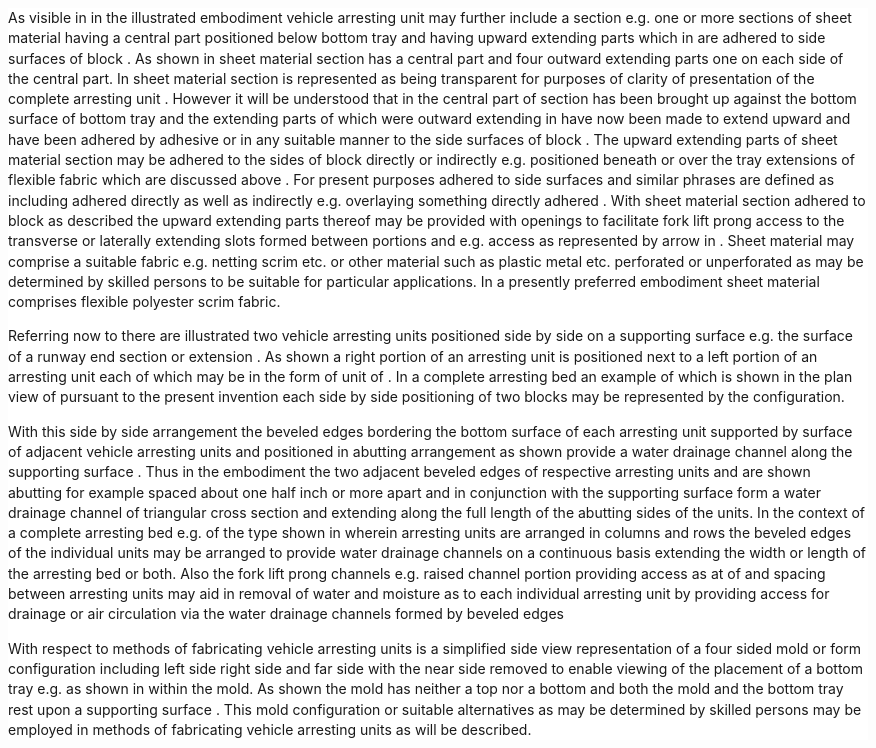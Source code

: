As visible in in the illustrated embodiment vehicle arresting unit may further include a section e.g. one or more sections of sheet material having a central part positioned below bottom tray and having upward extending parts which in are adhered to side surfaces of block . As shown in sheet material section has a central part and four outward extending parts one on each side of the central part. In sheet material section is represented as being transparent for purposes of clarity of presentation of the complete arresting unit . However it will be understood that in the central part of section has been brought up against the bottom surface of bottom tray and the extending parts of which were outward extending in have now been made to extend upward and have been adhered by adhesive or in any suitable manner to the side surfaces of block . The upward extending parts of sheet material section may be adhered to the sides of block directly or indirectly e.g. positioned beneath or over the tray extensions of flexible fabric which are discussed above . For present purposes adhered to side surfaces and similar phrases are defined as including adhered directly as well as indirectly e.g. overlaying something directly adhered . With sheet material section adhered to block as described the upward extending parts thereof may be provided with openings to facilitate fork lift prong access to the transverse or laterally extending slots formed between portions and e.g. access as represented by arrow in . Sheet material may comprise a suitable fabric e.g. netting scrim etc. or other material such as plastic metal etc. perforated or unperforated as may be determined by skilled persons to be suitable for particular applications. In a presently preferred embodiment sheet material comprises flexible polyester scrim fabric.

Referring now to there are illustrated two vehicle arresting units positioned side by side on a supporting surface e.g. the surface of a runway end section or extension . As shown a right portion of an arresting unit is positioned next to a left portion of an arresting unit each of which may be in the form of unit of . In a complete arresting bed an example of which is shown in the plan view of pursuant to the present invention each side by side positioning of two blocks may be represented by the configuration.

With this side by side arrangement the beveled edges bordering the bottom surface of each arresting unit supported by surface of adjacent vehicle arresting units and positioned in abutting arrangement as shown provide a water drainage channel along the supporting surface . Thus in the embodiment the two adjacent beveled edges of respective arresting units and are shown abutting for example spaced about one half inch or more apart and in conjunction with the supporting surface form a water drainage channel of triangular cross section and extending along the full length of the abutting sides of the units. In the context of a complete arresting bed e.g. of the type shown in wherein arresting units are arranged in columns and rows the beveled edges of the individual units may be arranged to provide water drainage channels on a continuous basis extending the width or length of the arresting bed or both. Also the fork lift prong channels e.g. raised channel portion providing access as at of and spacing between arresting units may aid in removal of water and moisture as to each individual arresting unit by providing access for drainage or air circulation via the water drainage channels formed by beveled edges

With respect to methods of fabricating vehicle arresting units is a simplified side view representation of a four sided mold or form configuration including left side right side and far side with the near side removed to enable viewing of the placement of a bottom tray e.g. as shown in within the mold. As shown the mold has neither a top nor a bottom and both the mold and the bottom tray rest upon a supporting surface . This mold configuration or suitable alternatives as may be determined by skilled persons may be employed in methods of fabricating vehicle arresting units as will be described.
